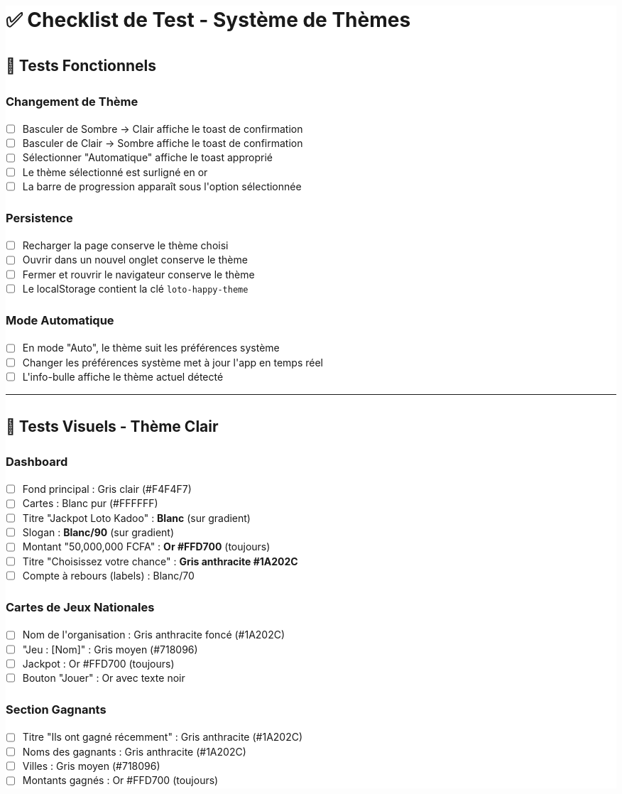 # ✅ Checklist de Test - Système de Thèmes

## 🎯 Tests Fonctionnels

### Changement de Thème
- [ ] Basculer de Sombre → Clair affiche le toast de confirmation
- [ ] Basculer de Clair → Sombre affiche le toast de confirmation
- [ ] Sélectionner "Automatique" affiche le toast approprié
- [ ] Le thème sélectionné est surligné en or
- [ ] La barre de progression apparaît sous l'option sélectionnée

### Persistence
- [ ] Recharger la page conserve le thème choisi
- [ ] Ouvrir dans un nouvel onglet conserve le thème
- [ ] Fermer et rouvrir le navigateur conserve le thème
- [ ] Le localStorage contient la clé `loto-happy-theme`

### Mode Automatique
- [ ] En mode "Auto", le thème suit les préférences système
- [ ] Changer les préférences système met à jour l'app en temps réel
- [ ] L'info-bulle affiche le thème actuel détecté

---

## 🎨 Tests Visuels - Thème Clair

### Dashboard
- [ ] Fond principal : Gris clair (#F4F4F7)
- [ ] Cartes : Blanc pur (#FFFFFF)
- [ ] Titre "Jackpot Loto Kadoo" : **Blanc** (sur gradient)
- [ ] Slogan : **Blanc/90** (sur gradient)
- [ ] Montant "50,000,000 FCFA" : **Or #FFD700** (toujours)
- [ ] Titre "Choisissez votre chance" : **Gris anthracite #1A202C**
- [ ] Compte à rebours (labels) : Blanc/70

### Cartes de Jeux Nationales
- [ ] Nom de l'organisation : Gris anthracite foncé (#1A202C)
- [ ] "Jeu : [Nom]" : Gris moyen (#718096)
- [ ] Jackpot : Or #FFD700 (toujours)
- [ ] Bouton "Jouer" : Or avec texte noir

### Section Gagnants
- [ ] Titre "Ils ont gagné récemment" : Gris anthracite (#1A202C)
- [ ] Noms des gagnants : Gris anthracite (#1A202C)
- [ ] Villes : Gris moyen (#718096)
- [ ] Montants gagnés : Or #FFD700 (toujours)
